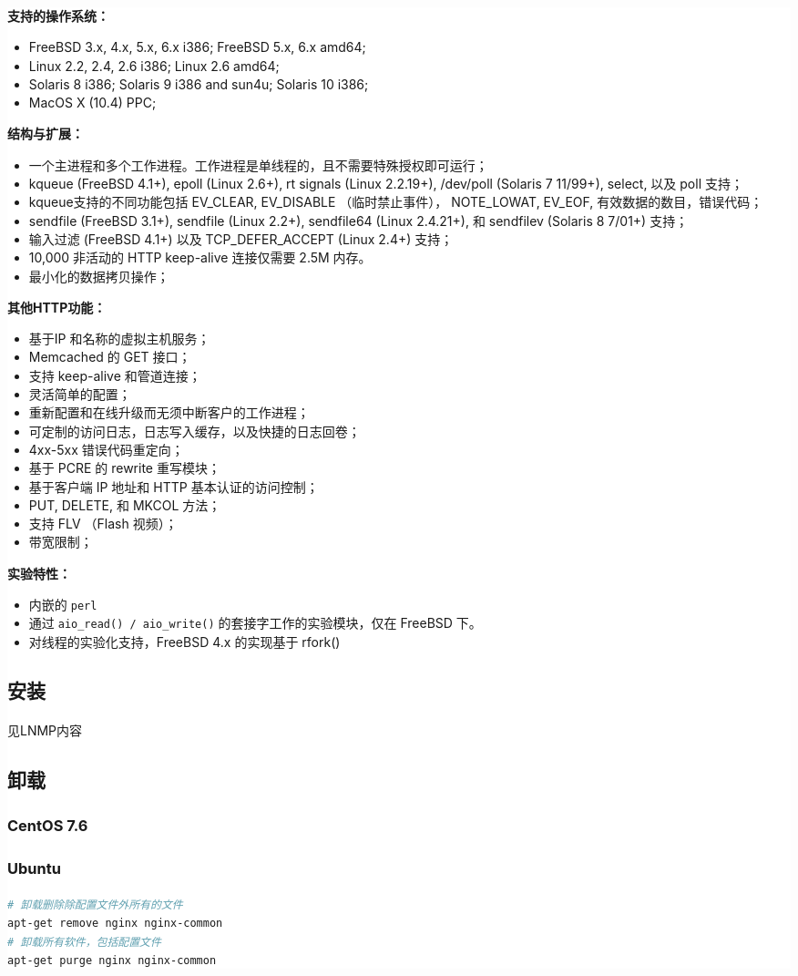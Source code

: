 **支持的操作系统：**

-  FreeBSD 3.x, 4.x, 5.x, 6.x i386; FreeBSD 5.x, 6.x amd64;
-  Linux 2.2, 2.4, 2.6 i386; Linux 2.6 amd64;
-  Solaris 8 i386; Solaris 9 i386 and sun4u; Solaris 10 i386;
-  MacOS X (10.4) PPC;

**结构与扩展：**

-  一个主进程和多个工作进程。工作进程是单线程的，且不需要特殊授权即可运行；
-  kqueue (FreeBSD 4.1+), epoll (Linux 2.6+), rt signals (Linux 2.2.19+), /dev/poll (Solaris 7 11/99+), select, 以及 poll 支持；
-  kqueue支持的不同功能包括 EV_CLEAR, EV_DISABLE （临时禁止事件）， NOTE_LOWAT, EV_EOF, 有效数据的数目，错误代码；
-  sendfile (FreeBSD 3.1+), sendfile (Linux 2.2+), sendfile64 (Linux 2.4.21+), 和 sendfilev (Solaris 8 7/01+) 支持；
-  输入过滤 (FreeBSD 4.1+) 以及 TCP_DEFER_ACCEPT (Linux 2.4+) 支持；
-  10,000 非活动的 HTTP keep-alive 连接仅需要 2.5M 内存。
-  最小化的数据拷贝操作；

**其他HTTP功能：**

-  基于IP 和名称的虚拟主机服务；
-  Memcached 的 GET 接口；
-  支持 keep-alive 和管道连接；
-  灵活简单的配置；
-  重新配置和在线升级而无须中断客户的工作进程；
-  可定制的访问日志，日志写入缓存，以及快捷的日志回卷；
-  4xx-5xx 错误代码重定向；
-  基于 PCRE 的 rewrite 重写模块；
-  基于客户端 IP 地址和 HTTP 基本认证的访问控制；
-  PUT, DELETE, 和 MKCOL 方法；
-  支持 FLV （Flash 视频）；
-  带宽限制；

**实验特性：**

-  内嵌的 `perl`
-  通过 `aio_read() / aio_write()` 的套接字工作的实验模块，仅在 FreeBSD 下。
-  对线程的实验化支持，FreeBSD 4.x 的实现基于 rfork()

## 安装

见LNMP内容

## 卸载

### CentOS 7.6

### Ubuntu

```bash
# 卸载删除除配置文件外所有的文件
apt-get remove nginx nginx-common
# 卸载所有软件，包括配置文件
apt-get purge nginx nginx-common
```
